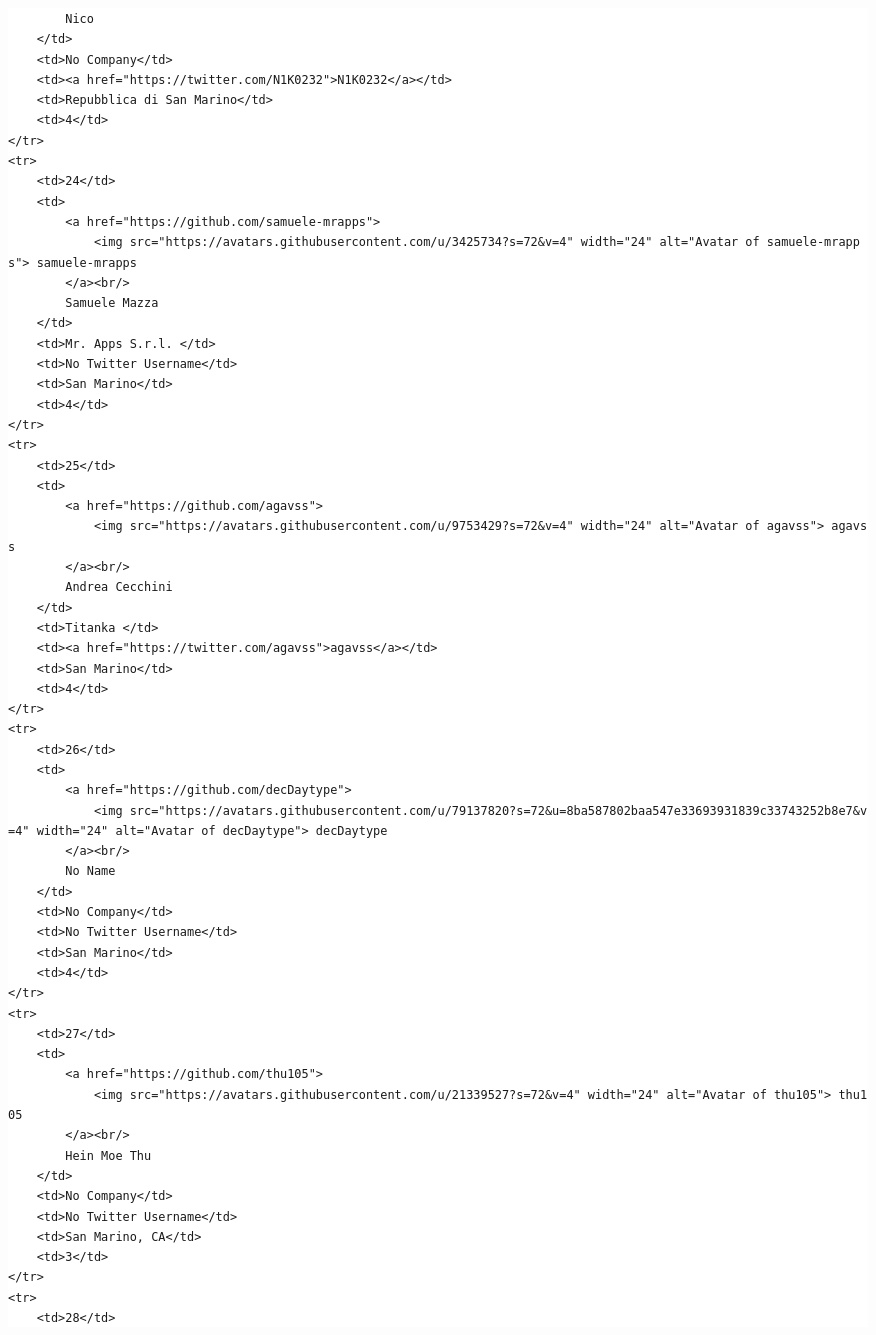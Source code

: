 			Nico
		</td>
		<td>No Company</td>
		<td><a href="https://twitter.com/N1K0232">N1K0232</a></td>
		<td>Repubblica di San Marino</td>
		<td>4</td>
	</tr>
	<tr>
		<td>24</td>
		<td>
			<a href="https://github.com/samuele-mrapps">
				<img src="https://avatars.githubusercontent.com/u/3425734?s=72&v=4" width="24" alt="Avatar of samuele-mrapps"> samuele-mrapps
			</a><br/>
			Samuele Mazza
		</td>
		<td>Mr. Apps S.r.l. </td>
		<td>No Twitter Username</td>
		<td>San Marino</td>
		<td>4</td>
	</tr>
	<tr>
		<td>25</td>
		<td>
			<a href="https://github.com/agavss">
				<img src="https://avatars.githubusercontent.com/u/9753429?s=72&v=4" width="24" alt="Avatar of agavss"> agavss
			</a><br/>
			Andrea Cecchini
		</td>
		<td>Titanka </td>
		<td><a href="https://twitter.com/agavss">agavss</a></td>
		<td>San Marino</td>
		<td>4</td>
	</tr>
	<tr>
		<td>26</td>
		<td>
			<a href="https://github.com/decDaytype">
				<img src="https://avatars.githubusercontent.com/u/79137820?s=72&u=8ba587802baa547e33693931839c33743252b8e7&v=4" width="24" alt="Avatar of decDaytype"> decDaytype
			</a><br/>
			No Name
		</td>
		<td>No Company</td>
		<td>No Twitter Username</td>
		<td>San Marino</td>
		<td>4</td>
	</tr>
	<tr>
		<td>27</td>
		<td>
			<a href="https://github.com/thu105">
				<img src="https://avatars.githubusercontent.com/u/21339527?s=72&v=4" width="24" alt="Avatar of thu105"> thu105
			</a><br/>
			Hein Moe Thu
		</td>
		<td>No Company</td>
		<td>No Twitter Username</td>
		<td>San Marino, CA</td>
		<td>3</td>
	</tr>
	<tr>
		<td>28</td>
